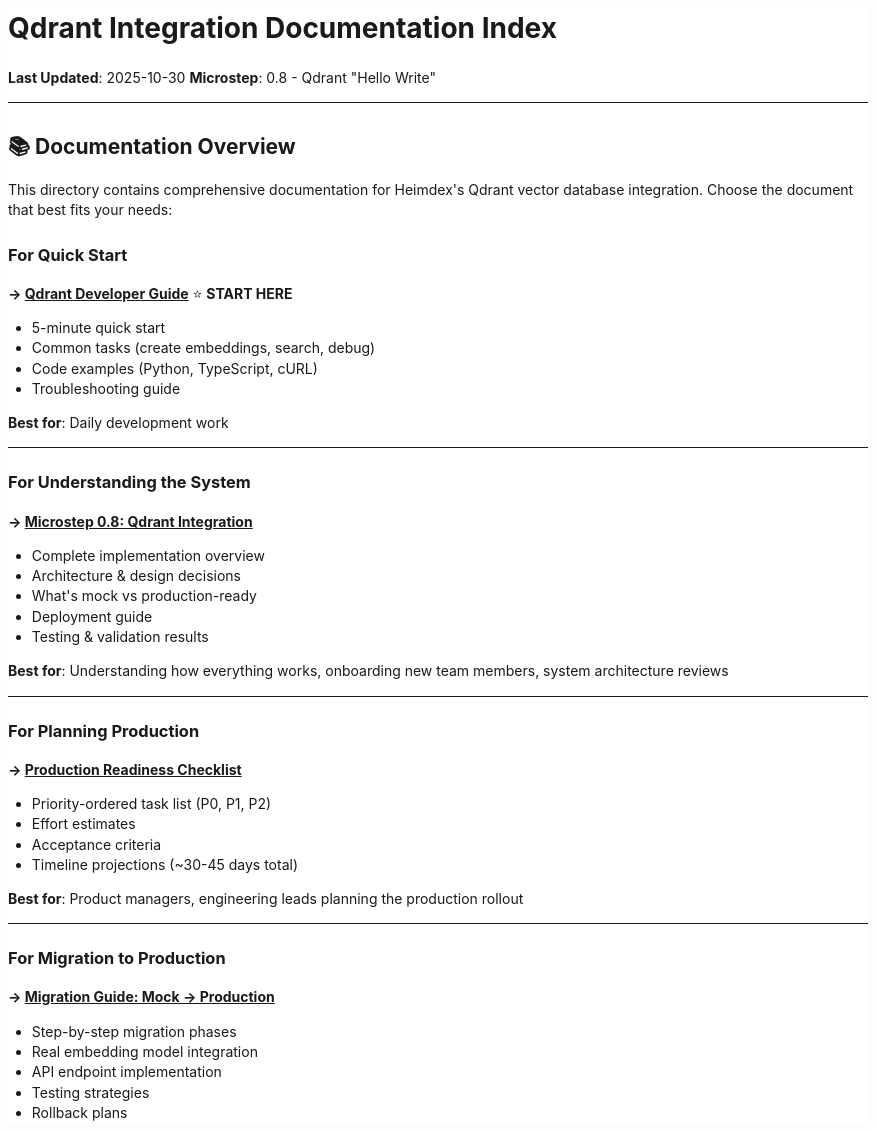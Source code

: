 # Qdrant Integration Documentation Index

**Last Updated**: 2025-10-30
**Microstep**: 0.8 - Qdrant "Hello Write"

---

## 📚 Documentation Overview

This directory contains comprehensive documentation for Heimdex's Qdrant vector database integration. Choose the document that best fits your needs:

### For Quick Start

**→ [Qdrant Developer Guide](qdrant-developer-guide.md)** ⭐ **START HERE**
- 5-minute quick start
- Common tasks (create embeddings, search, debug)
- Code examples (Python, TypeScript, cURL)
- Troubleshooting guide

**Best for**: Daily development work

---

### For Understanding the System

**→ [Microstep 0.8: Qdrant Integration](microstep-0.8-qdrant-integration.md)**
- Complete implementation overview
- Architecture & design decisions
- What's mock vs production-ready
- Deployment guide
- Testing & validation results

**Best for**: Understanding how everything works, onboarding new team members, system architecture reviews

---

### For Planning Production

**→ [Production Readiness Checklist](qdrant-production-todos.md)**
- Priority-ordered task list (P0, P1, P2)
- Effort estimates
- Acceptance criteria
- Timeline projections (~30-45 days total)

**Best for**: Product managers, engineering leads planning the production rollout

---

### For Migration to Production

**→ [Migration Guide: Mock → Production](qdrant-mock-to-production.md)**
- Step-by-step migration phases
- Real embedding model integration
- API endpoint implementation
- Testing strategies
- Rollback plans
